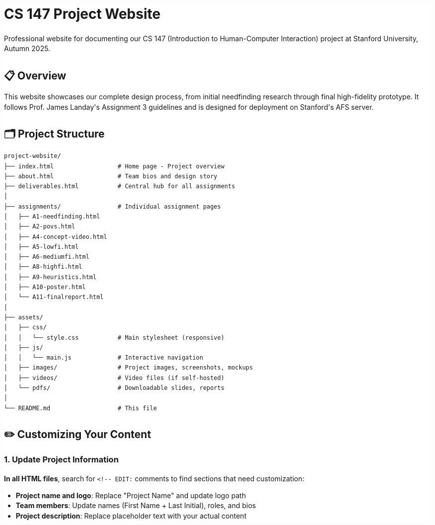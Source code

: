 # CS 147 Project Website

Professional website for documenting our CS 147 (Introduction to Human-Computer Interaction) project at Stanford University, Autumn 2025.

## 📋 Overview

This website showcases our complete design process, from initial needfinding research through final high-fidelity prototype. It follows Prof. James Landay's Assignment 3 guidelines and is designed for deployment on Stanford's AFS server.

## 🗂️ Project Structure

```
project-website/
├── index.html                  # Home page - Project overview
├── about.html                  # Team bios and design story
├── deliverables.html           # Central hub for all assignments
│
├── assignments/                # Individual assignment pages
│   ├── A1-needfinding.html
│   ├── A2-povs.html
│   ├── A4-concept-video.html
│   ├── A5-lowfi.html
│   ├── A6-mediumfi.html
│   ├── A8-highfi.html
│   ├── A9-heuristics.html
│   ├── A10-poster.html
│   └── A11-finalreport.html
│
├── assets/
│   ├── css/
│   │   └── style.css           # Main stylesheet (responsive)
│   ├── js/
│   │   └── main.js             # Interactive navigation
│   ├── images/                 # Project images, screenshots, mockups
│   ├── videos/                 # Video files (if self-hosted)
│   └── pdfs/                   # Downloadable slides, reports
│
└── README.md                   # This file
```

## ✏️ Customizing Your Content

### 1. Update Project Information

**In all HTML files**, search for `<!-- EDIT:` comments to find sections that need customization:

- **Project name and logo**: Replace "Project Name" and update logo path
- **Team members**: Update names (First Name + Last Initial), roles, and bios
- **Project description**: Replace placeholder text with your actual content
